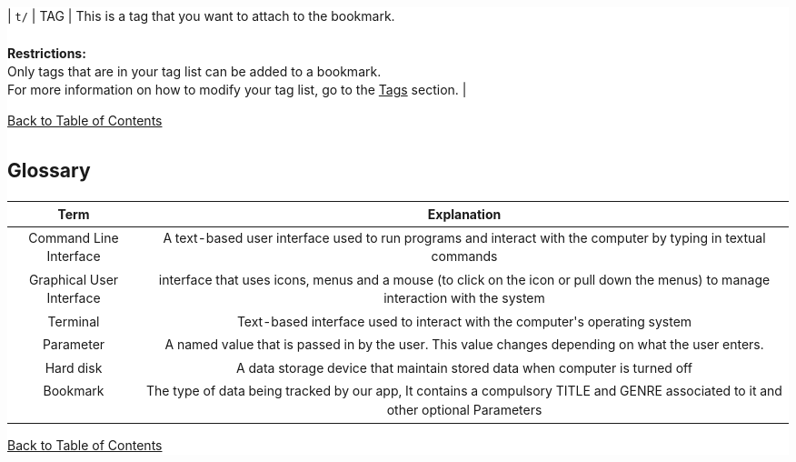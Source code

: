 |   `t/`    |    TAG    | This is a tag that you want to attach to the bookmark. <br/><br/>**Restrictions:**<br/>Only tags that are in your tag list can be added to a bookmark.<br/> For more information on how to modify your tag list, go to the [Tags](#tags) section.                                                                                                                                                                                                                                                                                                                                                                                         |

[Back to Table of Contents](#table-of-contents)
<div style="page-break-after: always;"></div>

## **Glossary**

|           Term           |                                                            Explanation                                                             |
|:------------------------:|:----------------------------------------------------------------------------------------------------------------------------------:|
|  Command Line Interface  |           A text-based user interface used to run programs and interact with the computer  by typing in textual commands           |
| Graphical User Interface |  interface that uses icons, menus and a mouse (to click on the icon or pull down the menus) to manage interaction with the system  |
|         Terminal         |                             Text-based interface used to interact with the computer's operating system                             |
|        Parameter         |                A named value that is passed in by the user. This value changes depending on what the user  enters.                 |
|        Hard disk         |                            A data storage device that maintain stored data when computer is  turned off                            |
|         Bookmark         | The type of data being tracked by our app, It contains a compulsory TITLE and GENRE associated to it and other optional Parameters |

[Back to Table of Contents](#table-of-contents)
